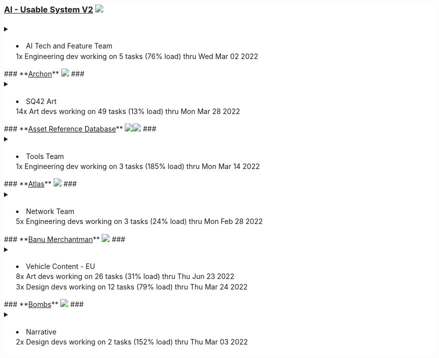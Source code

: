 ### **<a href="https://robertsspaceindustries.com/roadmap/progress-tracker/deliverables/oks76s96dlad7" target="_blank">AI - Usable System V2</a>** <span><img src="https://robertsspaceindustries.com/media/b9ka4ohfxyb1kr/source/StarCitizen_Square_LargeTrademark_White_Transparent.png"/></span> ###  
<details><summary><ul><li>AI Tech and Feature Team <br/>
1x Engineering dev working on 5 tasks (76% load) thru Wed Mar 02 2022<br/>
</li></ul>
</summary></details>  
### **<a href="https://robertsspaceindustries.com/roadmap/progress-tracker/deliverables/pzk7ai0l3hjmf" target="_blank">Archon</a>** <span><img src="https://robertsspaceindustries.com/media/z2vo2a613vja6r/source/Squadron42_White_Reserved_Transparent.png"/></span> ###  
<details><summary><ul><li>SQ42 Art <br/>
14x Art devs working on 49 tasks (13% load) thru Mon Mar 28 2022<br/>
</li></ul>
</summary></details>  
### **<a href="https://robertsspaceindustries.com/roadmap/progress-tracker/deliverables/3qtun6myee2l1" target="_blank">Asset Reference Database</a>** <span><img src="https://robertsspaceindustries.com/media/b9ka4ohfxyb1kr/source/StarCitizen_Square_LargeTrademark_White_Transparent.png"/></span><span><img src="https://robertsspaceindustries.com/media/z2vo2a613vja6r/source/Squadron42_White_Reserved_Transparent.png"/></span> ###  
<details><summary><ul><li>Tools Team <br/>
1x Engineering dev working on 3 tasks (185% load) thru Mon Mar 14 2022<br/>
</li></ul>
</summary></details>  
### **<a href="https://robertsspaceindustries.com/roadmap/progress-tracker/deliverables/vgcwo0ksddwmw" target="_blank">Atlas</a>** <span><img src="https://robertsspaceindustries.com/media/b9ka4ohfxyb1kr/source/StarCitizen_Square_LargeTrademark_White_Transparent.png"/></span> ###  
<details><summary><ul><li>Network Team <br/>
5x Engineering devs working on 3 tasks (24% load) thru Mon Feb 28 2022<br/>
</li></ul>
</summary></details>  
### **<a href="https://robertsspaceindustries.com/roadmap/progress-tracker/deliverables/wgncoopr3uw8f" target="_blank">Banu Merchantman</a>** <span><img src="https://robertsspaceindustries.com/media/b9ka4ohfxyb1kr/source/StarCitizen_Square_LargeTrademark_White_Transparent.png"/></span> ###  
<details><summary><ul><li>Vehicle Content - EU <br/>
8x Art devs working on 26 tasks (31% load) thru Thu Jun 23 2022<br/>
3x Design devs working on 12 tasks (79% load) thru Thu Mar 24 2022<br/>
</li></ul>
</summary></details>  
### **<a href="https://robertsspaceindustries.com/roadmap/progress-tracker/deliverables/7kfxh3qa8d1ez" target="_blank">Bombs</a>** <span><img src="https://robertsspaceindustries.com/media/b9ka4ohfxyb1kr/source/StarCitizen_Square_LargeTrademark_White_Transparent.png"/></span> ###  
<details><summary><ul><li>Narrative <br/>
2x Design devs working on 2 tasks (152% load) thru Thu Mar 03 2022<br/>
</li></ul>
</summary></details>  
